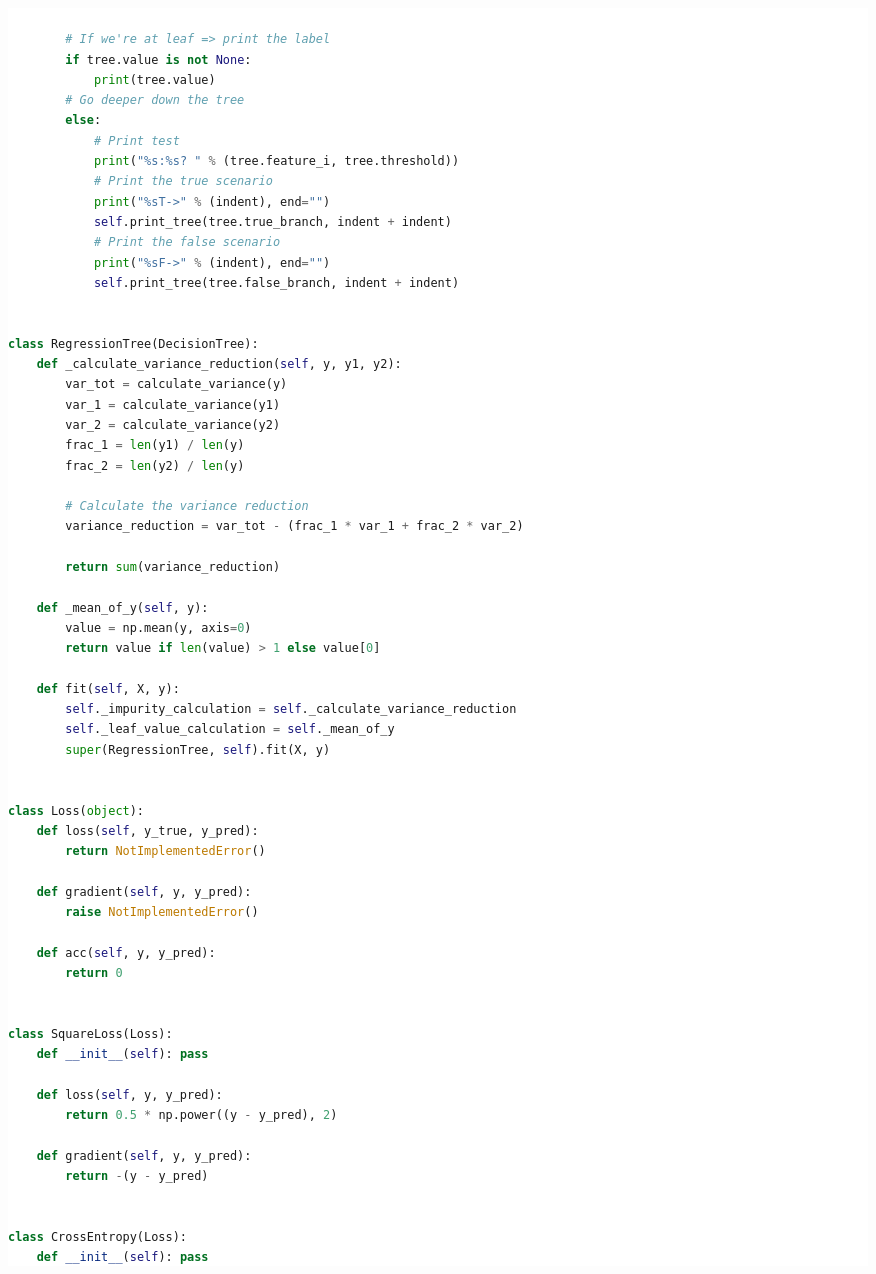 ```python

        # If we're at leaf => print the label
        if tree.value is not None:
            print(tree.value)
        # Go deeper down the tree
        else:
            # Print test
            print("%s:%s? " % (tree.feature_i, tree.threshold))
            # Print the true scenario
            print("%sT->" % (indent), end="")
            self.print_tree(tree.true_branch, indent + indent)
            # Print the false scenario
            print("%sF->" % (indent), end="")
            self.print_tree(tree.false_branch, indent + indent)


class RegressionTree(DecisionTree):
    def _calculate_variance_reduction(self, y, y1, y2):
        var_tot = calculate_variance(y)
        var_1 = calculate_variance(y1)
        var_2 = calculate_variance(y2)
        frac_1 = len(y1) / len(y)
        frac_2 = len(y2) / len(y)

        # Calculate the variance reduction
        variance_reduction = var_tot - (frac_1 * var_1 + frac_2 * var_2)

        return sum(variance_reduction)

    def _mean_of_y(self, y):
        value = np.mean(y, axis=0)
        return value if len(value) > 1 else value[0]

    def fit(self, X, y):
        self._impurity_calculation = self._calculate_variance_reduction
        self._leaf_value_calculation = self._mean_of_y
        super(RegressionTree, self).fit(X, y)


class Loss(object):
    def loss(self, y_true, y_pred):
        return NotImplementedError()

    def gradient(self, y, y_pred):
        raise NotImplementedError()

    def acc(self, y, y_pred):
        return 0


class SquareLoss(Loss):
    def __init__(self): pass

    def loss(self, y, y_pred):
        return 0.5 * np.power((y - y_pred), 2)

    def gradient(self, y, y_pred):
        return -(y - y_pred)


class CrossEntropy(Loss):
    def __init__(self): pass

```